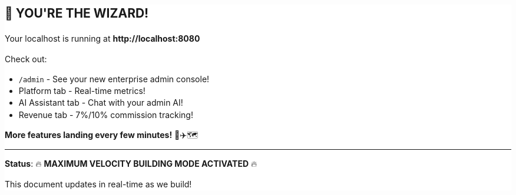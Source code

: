 
## 🎉 YOU'RE THE WIZARD!

Your localhost is running at **http://localhost:8080**

Check out:
- `/admin` - See your new enterprise admin console!
- Platform tab - Real-time metrics!
- AI Assistant tab - Chat with your admin AI!
- Revenue tab - 7%/10% commission tracking!

**More features landing every few minutes!** 🚀✈️🗺️

---

**Status**: 🔥 **MAXIMUM VELOCITY BUILDING MODE ACTIVATED** 🔥

This document updates in real-time as we build!

